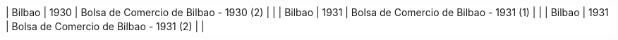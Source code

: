 | Bilbao   | 1930 | Bolsa de Comercio de Bilbao - 1930 (2)                                 |                                                                                                                                                                                                                                 |
| Bilbao   | 1931 | Bolsa de Comercio de Bilbao - 1931 (1)                                 |                                                                                                                                                                                                                                 |
| Bilbao   | 1931 | Bolsa de Comercio de Bilbao - 1931 (2)                                 |                                                                                                                                                                                                                                 |
